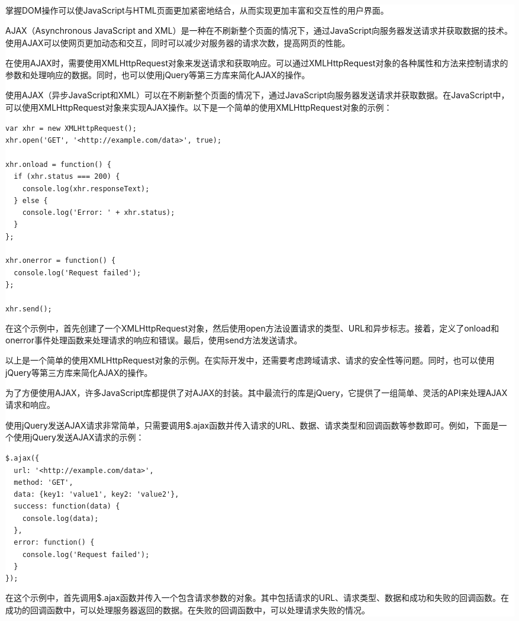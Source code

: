 掌握DOM操作可以使JavaScript与HTML页面更加紧密地结合，从而实现更加丰富和交互性的用户界面。

AJAX（Asynchronous JavaScript and XML）是一种在不刷新整个页面的情况下，通过JavaScript向服务器发送请求并获取数据的技术。使用AJAX可以使网页更加动态和交互，同时可以减少对服务器的请求次数，提高网页的性能。

在使用AJAX时，需要使用XMLHttpRequest对象来发送请求和获取响应。可以通过XMLHttpRequest对象的各种属性和方法来控制请求的参数和处理响应的数据。同时，也可以使用jQuery等第三方库来简化AJAX的操作。

使用AJAX（异步JavaScript和XML）可以在不刷新整个页面的情况下，通过JavaScript向服务器发送请求并获取数据。在JavaScript中，可以使用XMLHttpRequest对象来实现AJAX操作。以下是一个简单的使用XMLHttpRequest对象的示例：

```
var xhr = new XMLHttpRequest();
xhr.open('GET', '<http://example.com/data>', true);

xhr.onload = function() {
  if (xhr.status === 200) {
    console.log(xhr.responseText);
  } else {
    console.log('Error: ' + xhr.status);
  }
};

xhr.onerror = function() {
  console.log('Request failed');
};

xhr.send();

```

在这个示例中，首先创建了一个XMLHttpRequest对象，然后使用open方法设置请求的类型、URL和异步标志。接着，定义了onload和onerror事件处理函数来处理请求的响应和错误。最后，使用send方法发送请求。

以上是一个简单的使用XMLHttpRequest对象的示例。在实际开发中，还需要考虑跨域请求、请求的安全性等问题。同时，也可以使用jQuery等第三方库来简化AJAX的操作。

为了方便使用AJAX，许多JavaScript库都提供了对AJAX的封装。其中最流行的库是jQuery，它提供了一组简单、灵活的API来处理AJAX请求和响应。

使用jQuery发送AJAX请求非常简单，只需要调用$.ajax函数并传入请求的URL、数据、请求类型和回调函数等参数即可。例如，下面是一个使用jQuery发送AJAX请求的示例：

```
$.ajax({
  url: '<http://example.com/data>',
  method: 'GET',
  data: {key1: 'value1', key2: 'value2'},
  success: function(data) {
    console.log(data);
  },
  error: function() {
    console.log('Request failed');
  }
});

```

在这个示例中，首先调用$.ajax函数并传入一个包含请求参数的对象。其中包括请求的URL、请求类型、数据和成功和失败的回调函数。在成功的回调函数中，可以处理服务器返回的数据。在失败的回调函数中，可以处理请求失败的情况。
